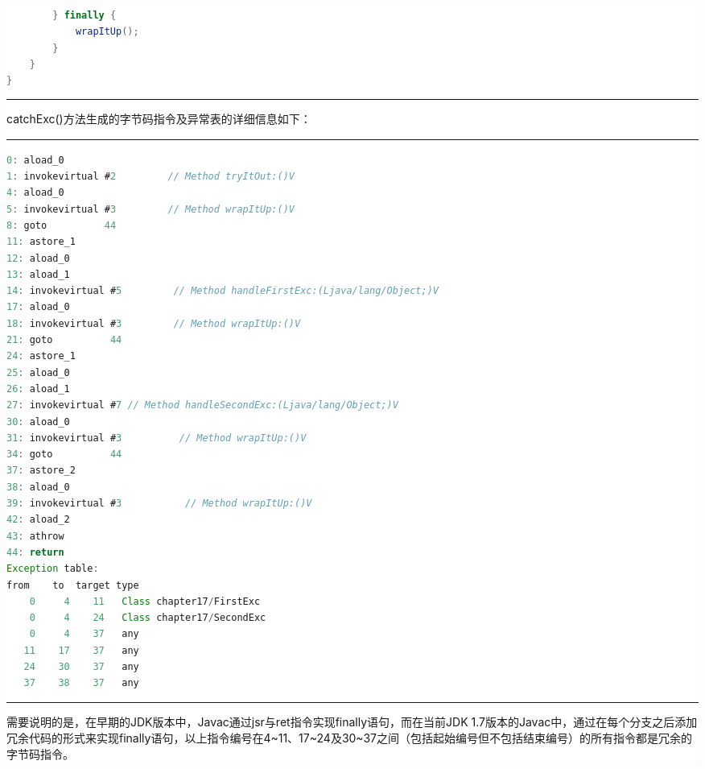 ```java
        } finally {
            wrapItUp();
        }
    }
}
```

---

catchExc\(\)方法生成的字节码指令及异常表的详细信息如下： 

---

```java
0: aload_0
1: invokevirtual #2         // Method tryItOut:()V
4: aload_0
5: invokevirtual #3         // Method wrapItUp:()V
8: goto          44
11: astore_1
12: aload_0
13: aload_1
14: invokevirtual #5         // Method handleFirstExc:(Ljava/lang/Object;)V
17: aload_0
18: invokevirtual #3         // Method wrapItUp:()V
21: goto          44
24: astore_1
25: aload_0
26: aload_1
27: invokevirtual #7 // Method handleSecondExc:(Ljava/lang/Object;)V
30: aload_0
31: invokevirtual #3          // Method wrapItUp:()V
34: goto          44
37: astore_2
38: aload_0
39: invokevirtual #3           // Method wrapItUp:()V
42: aload_2
43: athrow
44: return
Exception table:
from    to  target type
    0     4    11   Class chapter17/FirstExc
    0     4    24   Class chapter17/SecondExc
    0     4    37   any
   11    17    37   any
   24    30    37   any
   37    38    37   any
```

---

需要说明的是，在早期的JDK版本中，Javac通过jsr与ret指令实现finally语句，而在当前JDK 1.7版本的Javac中，通过在每个分支之后添加冗余代码的形式来实现finally语句，以上指令编号在4~11、17~24及30~37之间（包括起始编号但不包括结束编号）的所有指令都是冗余的字节码指令。 
